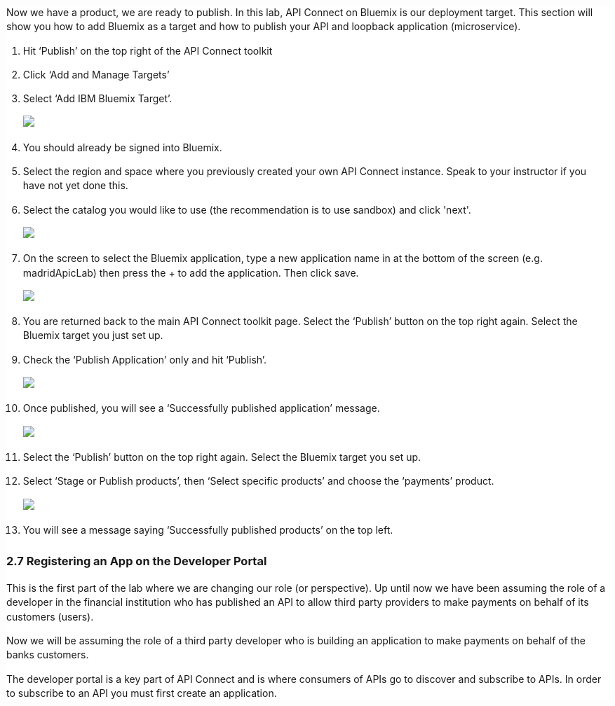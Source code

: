 Now we have a product, we are ready to publish. In this lab, API Connect on Bluemix is our deployment target. This section will show you how to add Bluemix as a target and how to publish your API and loopback application (microservice). 

1.	Hit ‘Publish’ on the top right of the API Connect toolkit
2.	Click ‘Add and Manage Targets’
3.	Select ‘Add IBM Bluemix Target’.

    ![](https://ibm-apiconnect.github.io/faststart/images/europe2017/lab2/2-6-1.png)
      
4.	You should already be signed into Bluemix.
5.	Select the region and space where you previously created your own API Connect instance. Speak to your instructor if you have not yet done this. 
6.	Select the catalog you would like to use (the recommendation is to use sandbox) and click 'next'.
 
    ![](https://ibm-apiconnect.github.io/faststart/images/europe2017/lab2/2-6-2.png)
        
7.	On the screen to select the Bluemix application, type a new application name in at the bottom of the screen (e.g. madridApicLab) then press the + to add the application. Then click save. 

    ![](https://ibm-apiconnect.github.io/faststart/images/europe2017/lab2/2-6-3.png)
        
8.	You are returned back to the main API Connect toolkit page. Select the ‘Publish’ button on the top right again. Select the Bluemix target you just set up.

9.	Check the ‘Publish Application’ only and hit ‘Publish’.

    ![](https://ibm-apiconnect.github.io/faststart/images/europe2017/lab2/2-6-4.png)

10.	Once published, you will see a ‘Successfully published application’ message. 

    ![](https://ibm-apiconnect.github.io/faststart/images/europe2017/lab2/2-6-5.png)

11.	Select the ‘Publish’ button on the top right again. Select the Bluemix target you set up.

12.	Select ‘Stage or Publish products’, then ‘Select specific products’ and choose the ‘payments’ product. 

    ![](https://ibm-apiconnect.github.io/faststart/images/europe2017/lab2/2-6-6.png)

13.	You will see a message saying ‘Successfully published products’ on the top left.


### **2.7 Registering an App on the Developer Portal**

This is the first part of the lab where we are changing our role (or perspective). Up until now we have been assuming the role of a developer in the financial institution who has published an API to allow third party providers to make payments on behalf of its customers (users). 

Now we will be assuming the role of a third party developer who is building an application to make payments on behalf of the banks customers. 

The developer portal is a key part of API Connect and is where consumers of APIs go to discover and subscribe to APIs. In order to subscribe to an API you must first create an application. 
